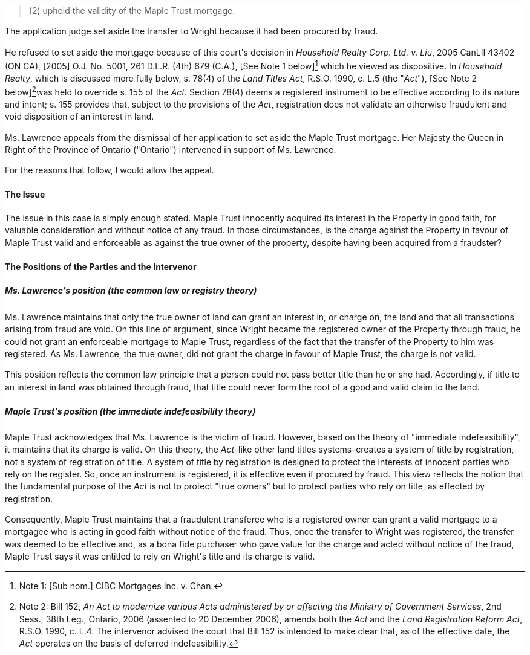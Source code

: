 > (2) upheld the validity of the Maple Trust mortgage.

The application judge set aside the transfer to Wright because it had been procured by fraud.

He refused to set aside the mortgage because of this court's decision in *Household Realty Corp. Ltd. v. Liu*, 2005 CanLII 43402 (ON CA), [2005] O.J. No. 5001, 261 D.L.R. (4th) 679 (C.A.), [See Note 1 below][^1] which he viewed as dispositive. In *Household Realty*, which is discussed more fully below, s. 78(4) of the *Land Titles Act*, R.S.O. 1990, c. L.5 (the "*Act*"), [See Note 2 below][^2]was held to override s. 155 of the *Act*. Section 78(4) deems a registered instrument to be effective according to its nature and intent; s. 155 provides that, subject to the provisions of the *Act*, registration does not validate an otherwise fraudulent and void disposition of an interest in land.

Ms. Lawrence appeals from the dismissal of her application to set aside the Maple Trust mortgage. Her Majesty the Queen in Right of the Province of Ontario ("Ontario") intervened in support of Ms. Lawrence.

For the reasons that follow, I would allow the appeal.

#### The Issue

The issue in this case is simply enough stated. Maple Trust innocently acquired its interest in the Property in good faith, for valuable consideration and without notice of any fraud. In those circumstances, is the charge against the Property in favour of Maple Trust valid and enforceable as against the true owner of the property, despite having been acquired from a fraudster?

#### The Positions of the Parties and the Intervenor

##### Ms. Lawrence's position (the common law or registry theory)

Ms. Lawrence maintains that only the true owner of land can grant an interest in, or charge on, the land and that all transactions arising from fraud are void. On this line of argument, since Wright became the registered owner of the Property through fraud, he could not grant an enforceable mortgage to Maple Trust, regardless of the fact that the transfer of the Property to him was registered. As Ms. Lawrence, the true owner, did not grant the charge in favour of Maple Trust, the charge is not valid.

This position reflects the common law principle that a person could not pass better title than he or she had. Accordingly, if title to an interest in land was obtained through fraud, that title could never form the root of a good and valid claim to the land. 

##### Maple Trust's position (the immediate indefeasibility theory)

Maple Trust acknowledges that Ms. Lawrence is the victim of fraud. However, based on the theory of "immediate indefeasibility", it maintains that its charge is valid. On this theory, the *Act*–like other land titles systems–creates a system of title by registration, not a system of registration of title. A system of title by registration is designed to protect the interests of innocent parties who rely on the register. So, once an instrument is registered, it is effective even if procured by fraud. This view reflects the notion that the fundamental purpose of the *Act* is not to protect "true owners" but to protect parties who rely on title, as effected by registration. 

Consequently, Maple Trust maintains that a fraudulent transferee who is a registered owner can grant a valid mortgage to a mortgagee who is acting in good faith without notice of the fraud. Thus, once the transfer to Wright was registered, the transfer was deemed to be effective and, as a bona fide purchaser who gave value for the charge and acted without notice of the fraud, Maple Trust says it was entitled to rely on Wright's title and its charge is valid.


[^1]: Note 1: [Sub nom.] CIBC Mortgages Inc. v. Chan.
[^2]: Note 2: Bill 152, *An Act to modernize various Acts administered by or affecting the Ministry of Government Services*, 2nd Sess., 38th Leg., Ontario, 2006 (assented to 20 December 2006), amends both the *Act* and the *Land Registration Reform Act*, R.S.O. 1990, c. L.4. The intervenor advised the court that Bill 152 is intended to make clear that, as of the effective date, the *Act* operates on the basis of deferred indefeasibility.
[^3]: Note 3: Legislative assembly, Legislature of Ontario Debates, No. 4 (29 January 1960) at 68 (Hon. Roberts).
[^4]: Note 4: Legislative assembly, Legislature of Ontario Debates, No. 8 (5 February 1960) at 184-85 (Hon. Roberts).
[^5]: Note 5: Section 68(1) reads as follows:
[^6]: Note 6: While this interpretation of ss. 68(1), 78(4) and 155 may appear strained, I note Professor Sullivan's remarks in *Sullivan and Driedger on the Construction of Statutes*, 4th ed. (Markham, Ont.: Butterworths, 2002) at pp. 127-28:
[^7]: Note 7: For example, this interpretation would have the effect of rendering meaningless the introductory clause in s. 155.
[^8]: Note 8: She explains that this trend was reversed in Australia and New Zealand by the decision in *Frazer v. Walker,* [1967] 1 A.C. 569, [1967] 1 All E.R. 649 (P.C.), but notes that the *Act*, unlike land titles legislation in other Canadian provinces, does not closely resemble the legislation in Australia and New Zealand. She also notes, at p. 182, that Canadian authority may preclude this as case law "uniformly supports the concept of deferred indefeasibility".
[^9]: Note 9: The rule excluding legislative history as an aid in statutory interpretation has been relaxed over the years. Legislative history may now be admitted as relevant to both the background and purpose of the legislation: see *Rizzo & Rizzo Shoes Ltd. (Re) (1998)*, 1998 CanLII 837 (SCC), 36 O.R. (3d) 418n, [1998] 1 S.C.R. 27, [1998] S.C.J. No. 2.
[^10]: Note 10: *Household Realty* followed an earlier decision of this court: *R.A. & J. Family Investment Corp. v. Orzech (1999)*, 1999 CanLII 3739 (ON CA), 44 O.R. (3d) 385, [1999] O.J. No. 2249 (C.A.).
[^11]: Note 11: I recognize that this raises a question as to the effect, if any, on the joint tenancy. However, for the purposes of this appeal, that question need not be answered.
[^12]: Note 12: This view is discussed in Sidney H. Troister, "Fraud in Real Estate Transactions: The Effects and the Remedies", The Law Society of Upper Canada, ed., *Special Lectures 2002 Real Property Law: Conquering the Complexities* (Toronto: Irwin Law Inc., 2003) at pp. 550-52.